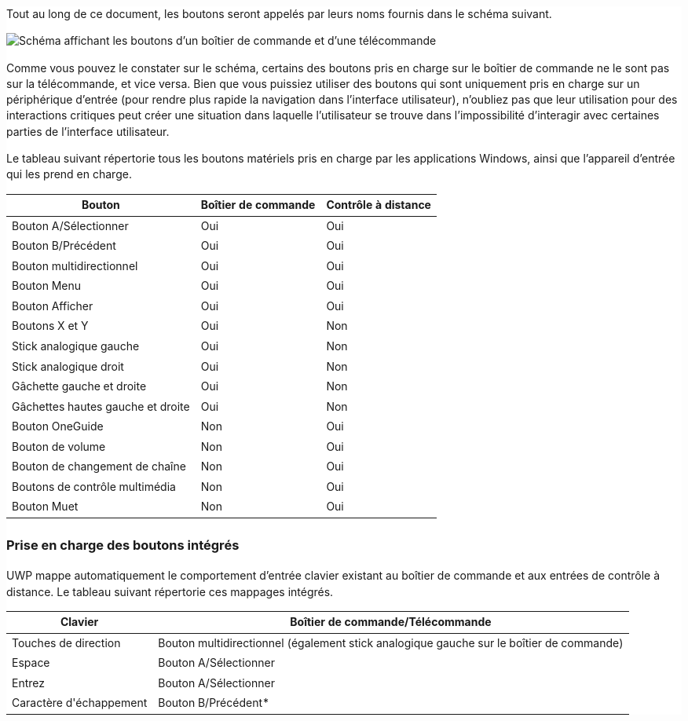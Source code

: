Tout au long de ce document, les boutons seront appelés par leurs noms fournis dans le schéma suivant.

![Schéma affichant les boutons d’un boîtier de commande et d’une télécommande](images/designing-for-tv/hardware-buttons-gamepad-remote.png)

Comme vous pouvez le constater sur le schéma, certains des boutons pris en charge sur le boîtier de commande ne le sont pas sur la télécommande, et vice versa. Bien que vous puissiez utiliser des boutons qui sont uniquement pris en charge sur un périphérique d’entrée (pour rendre plus rapide la navigation dans l’interface utilisateur), n’oubliez pas que leur utilisation pour des interactions critiques peut créer une situation dans laquelle l’utilisateur se trouve dans l’impossibilité d’interagir avec certaines parties de l’interface utilisateur.

Le tableau suivant répertorie tous les boutons matériels pris en charge par les applications Windows, ainsi que l’appareil d’entrée qui les prend en charge.

| Bouton                    | Boîtier de commande   | Contrôle à distance    |
|---------------------------|-----------|-------------------|
| Bouton A/Sélectionner           | Oui       | Oui               |
| Bouton B/Précédent             | Oui       | Oui               |
| Bouton multidirectionnel   | Oui       | Oui               |
| Bouton Menu               | Oui       | Oui               |
| Bouton Afficher               | Oui       | Oui               |
| Boutons X et Y           | Oui       | Non                 |
| Stick analogique gauche                | Oui       | Non                 |
| Stick analogique droit               | Oui       | Non                 |
| Gâchette gauche et droite   | Oui       | Non                 |
| Gâchettes hautes gauche et droite    | Oui       | Non                 |
| Bouton OneGuide           | Non         | Oui               |
| Bouton de volume             | Non         | Oui               |
| Bouton de changement de chaîne            | Non         | Oui               |
| Boutons de contrôle multimédia     | Non         | Oui               |
| Bouton Muet               | Non         | Oui               |

### <a name="built-in-button-support"></a>Prise en charge des boutons intégrés

UWP mappe automatiquement le comportement d’entrée clavier existant au boîtier de commande et aux entrées de contrôle à distance. Le tableau suivant répertorie ces mappages intégrés.

| Clavier              | Boîtier de commande/Télécommande                        |
|-----------------------|---------------------------------------|
| Touches de direction            | Bouton multidirectionnel (également stick analogique gauche sur le boîtier de commande)    |
| Espace              | Bouton A/Sélectionner                       |
| Entrez                 | Bouton A/Sélectionner                       |
| Caractère d'échappement                | Bouton B/Précédent*                        |

